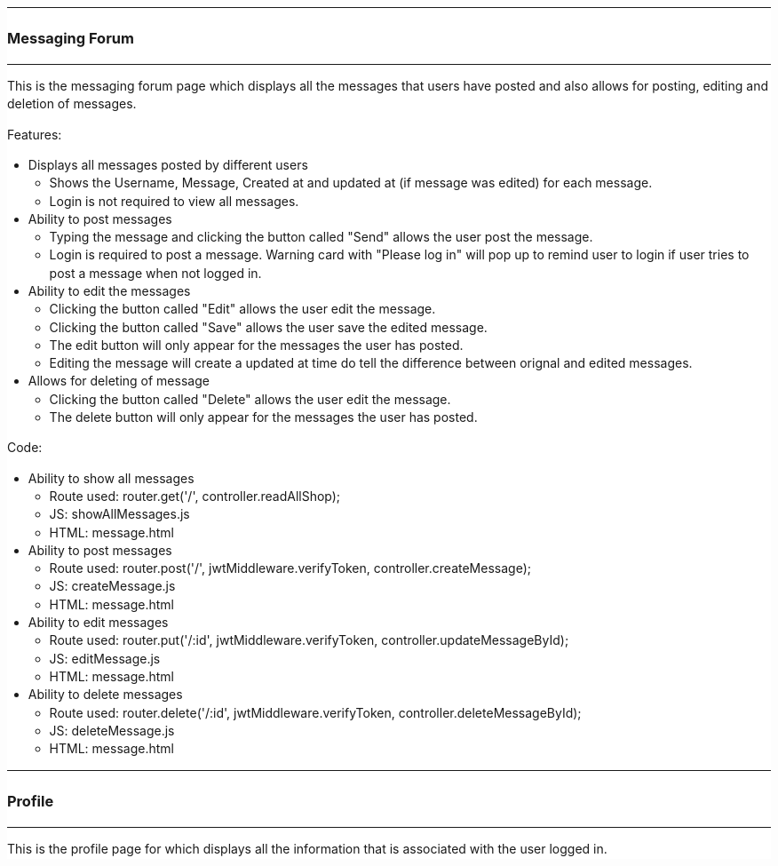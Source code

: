 
---

### Messaging Forum

---

This is the messaging forum page which displays all the messages that users have posted and also allows for posting, editing and deletion of messages.

Features:
- Displays all messages posted by different users
  - Shows the Username, Message, Created at and updated at (if message was edited) for each message.
  - Login is not required to view all messages.
- Ability to post messages
  - Typing the message and clicking the button called "Send" allows the user post the message.
  - Login is required to post a message. Warning card with "Please log in" will pop up to remind user to login if user tries to post a message when not logged in.   
- Ability to edit the messages
  - Clicking the button called "Edit" allows the user edit the message.
  - Clicking the button called "Save" allows the user save the edited message.
  - The edit button will only appear for the messages the user has posted.
  - Editing the message will create a updated at time do tell the difference between orignal and edited messages.
- Allows for deleting of message  
  - Clicking the button called "Delete" allows the user edit the message.
  - The delete button will only appear for the messages the user has posted.

Code:
- Ability to show all messages
  - Route used: router.get('/', controller.readAllShop);
  - JS: showAllMessages.js
  - HTML: message.html  
- Ability to post messages
  - Route used: router.post('/', jwtMiddleware.verifyToken, controller.createMessage);
  - JS: createMessage.js
  - HTML: message.html
- Ability to edit messages
  - Route used: router.put('/:id', jwtMiddleware.verifyToken, controller.updateMessageById);
  - JS: editMessage.js
  - HTML: message.html
- Ability to delete messages
  - Route used: router.delete('/:id', jwtMiddleware.verifyToken, controller.deleteMessageById);
  - JS: deleteMessage.js
  - HTML: message.html  


---  

### Profile

---

This is the profile page for which displays all the information that is associated with the user logged in.
